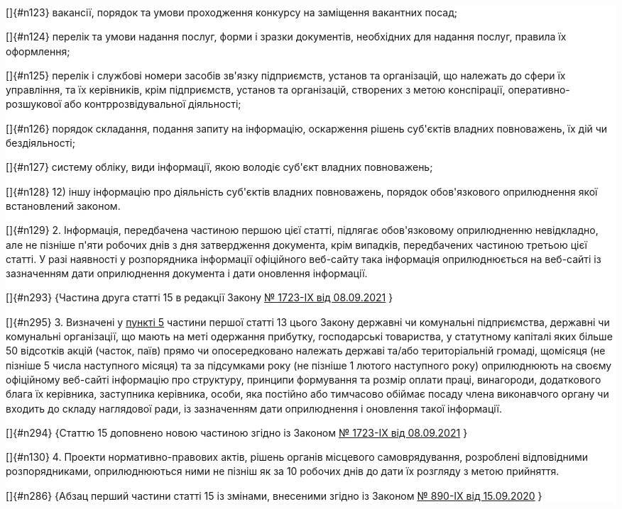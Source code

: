 []{#n123}
вакансії, порядок та умови проходження конкурсу на заміщення вакантних посад;

[]{#n124}
перелік та умови надання послуг, форми і зразки документів, необхідних для надання послуг, правила їх оформлення;

[]{#n125}
перелік і службові номери засобів зв\'язку підприємств, установ та організацій, що належать до сфери їх управління, та їх керівників, крім підприємств, установ та організацій, створених з метою конспірації, оперативно-розшукової або контррозвідувальної діяльності;

[]{#n126}
порядок складання, подання запиту на інформацію, оскарження рішень суб\'єктів владних повноважень, їх дій чи бездіяльності;

[]{#n127}
систему обліку, види інформації, якою володіє суб\'єкт владних повноважень;

[]{#n128}
12) іншу інформацію про діяльність суб\'єктів владних повноважень, порядок обов\'язкового оприлюднення якої встановлений законом.

[]{#n129}
2. Інформація, передбачена частиною першою цієї статті, підлягає обов'язковому оприлюдненню невідкладно, але не пізніше п'яти робочих днів з дня затвердження документа, крім випадків, передбачених частиною третьою цієї статті. У разі наявності у розпорядника інформації офіційного веб-сайту така інформація оприлюднюється на веб-сайті із зазначенням дати оприлюднення документа і дати оновлення інформації.

[]{#n293}
{Частина друга статті 15 в редакції Закону [№ 1723-IX від 08.09.2021](/go/1723-20) }

[]{#n295}
3. Визначені у [пункті 5](#n290) частини першої статті 13 цього Закону державні чи комунальні підприємства, державні чи комунальні організації, що мають на меті одержання прибутку, господарські товариства, у статутному капіталі яких більше 50 відсотків акцій (часток, паїв) прямо чи опосередковано належать державі та/або територіальній громаді, щомісяця (не пізніше 5 числа наступного місяця) та за підсумками року (не пізніше 1 лютого наступного року) оприлюднюють на своєму офіційному веб-сайті інформацію про структуру, принципи формування та розмір оплати праці, винагороди, додаткового блага їх керівника, заступника керівника, особи, яка постійно або тимчасово обіймає посаду члена виконавчого органу чи входить до складу наглядової ради, із зазначенням дати оприлюднення і оновлення такої інформації.

[]{#n294}
{Статтю 15 доповнено новою частиною згідно із Законом [№ 1723-IX від 08.09.2021](/go/1723-20) }

[]{#n130}
4. Проекти нормативно-правових актів, рішень органів місцевого самоврядування, розроблені відповідними розпорядниками, оприлюднюються ними не пізніш як за 10 робочих днів до дати їх розгляду з метою прийняття.

[]{#n286}
{Абзац перший частини статті 15 із змінами, внесеними згідно із Законом [№ 890-IX від 15.09.2020](/go/890-20) }
